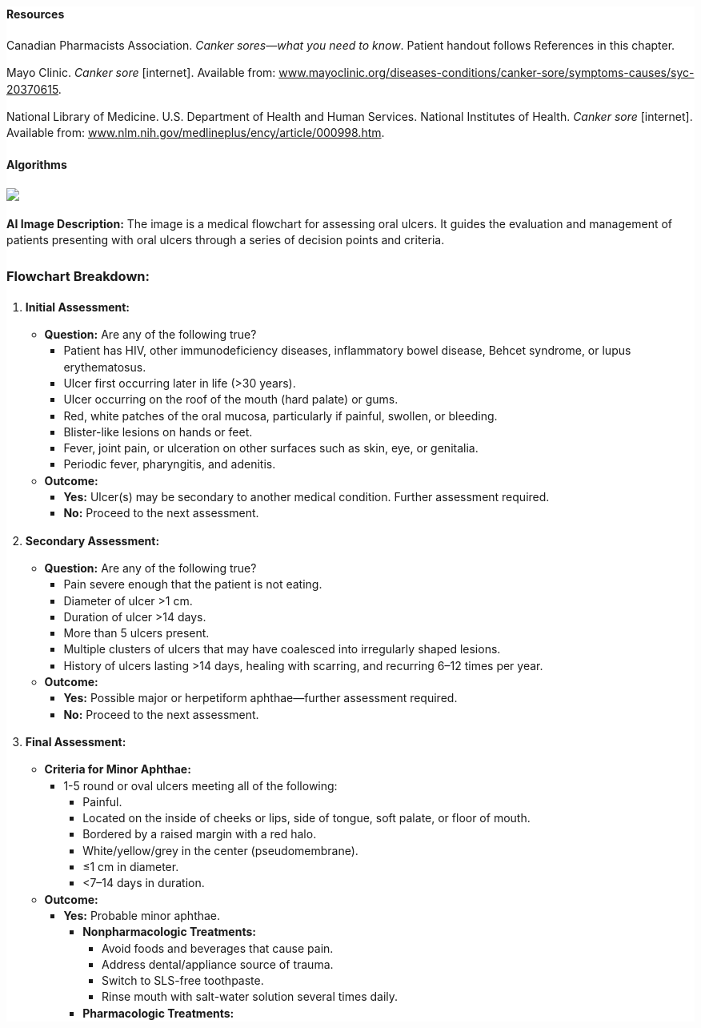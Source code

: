 #### Resources

Canadian Pharmacists Association. *Canker sores—what you need to know*. Patient handout follows References in this chapter.

Mayo Clinic. *Canker sore* [internet]. Available from: www.mayoclinic.org/diseases-conditions/canker-sore/symptoms-causes/syc-20370615.

National Library of Medicine. U.S. Department of Health and Human Services. National Institutes of Health. *Canker sore* [internet]. Available from: www.nlm.nih.gov/medlineplus/ency/article/000998.htm.

#### Algorithms

![](images/aphthousulcerspsc_asspataphulc.gif)


**AI Image Description:**
The image is a medical flowchart for assessing oral ulcers. It guides the evaluation and management of patients presenting with oral ulcers through a series of decision points and criteria.

### Flowchart Breakdown:

1. **Initial Assessment:**
   - **Question:** Are any of the following true?
     - Patient has HIV, other immunodeficiency diseases, inflammatory bowel disease, Behcet syndrome, or lupus erythematosus.
     - Ulcer first occurring later in life (>30 years).
     - Ulcer occurring on the roof of the mouth (hard palate) or gums.
     - Red, white patches of the oral mucosa, particularly if painful, swollen, or bleeding.
     - Blister-like lesions on hands or feet.
     - Fever, joint pain, or ulceration on other surfaces such as skin, eye, or genitalia.
     - Periodic fever, pharyngitis, and adenitis.
   - **Outcome:**
     - **Yes:** Ulcer(s) may be secondary to another medical condition. Further assessment required.
     - **No:** Proceed to the next assessment.

2. **Secondary Assessment:**
   - **Question:** Are any of the following true?
     - Pain severe enough that the patient is not eating.
     - Diameter of ulcer >1 cm.
     - Duration of ulcer >14 days.
     - More than 5 ulcers present.
     - Multiple clusters of ulcers that may have coalesced into irregularly shaped lesions.
     - History of ulcers lasting >14 days, healing with scarring, and recurring 6–12 times per year.
   - **Outcome:**
     - **Yes:** Possible major or herpetiform aphthae—further assessment required.
     - **No:** Proceed to the next assessment.

3. **Final Assessment:**
   - **Criteria for Minor Aphthae:**
     - 1-5 round or oval ulcers meeting all of the following:
       - Painful.
       - Located on the inside of cheeks or lips, side of tongue, soft palate, or floor of mouth.
       - Bordered by a raised margin with a red halo.
       - White/yellow/grey in the center (pseudomembrane).
       - ≤1 cm in diameter.
       - <7–14 days in duration.
   - **Outcome:**
     - **Yes:** Probable minor aphthae.
       - **Nonpharmacologic Treatments:**
         - Avoid foods and beverages that cause pain.
         - Address dental/appliance source of trauma.
         - Switch to SLS-free toothpaste.
         - Rinse mouth with salt-water solution several times daily.
       - **Pharmacologic Treatments:**